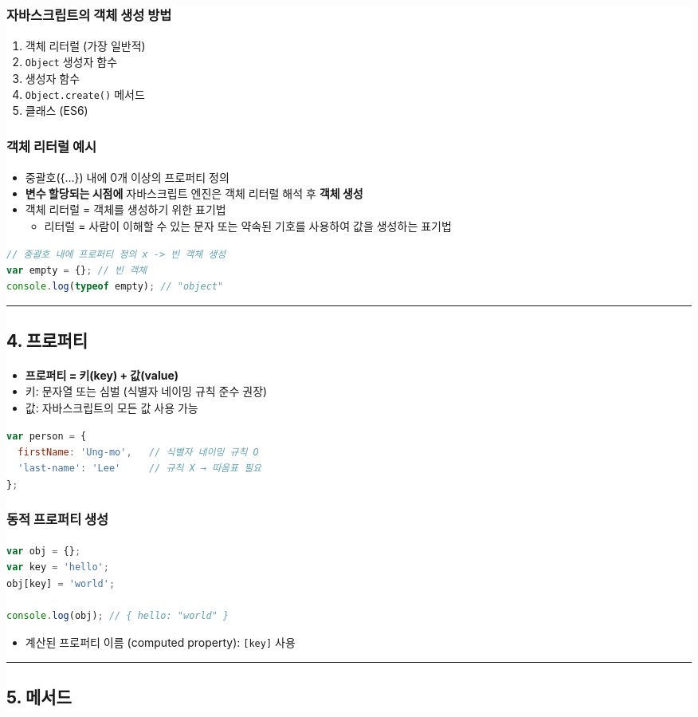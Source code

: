 ### 자바스크립트의 객체 생성 방법

1. 객체 리터럴 (가장 일반적)
2. `Object` 생성자 함수
3. 생성자 함수
4. `Object.create()` 메서드
5. 클래스 (ES6)

### 객체 리터럴 예시

- 중괄호({…}) 내에 0개 이상의 프로퍼티 정의
- **변수 할당되는 시점에** 자바스크립트 엔진은 객체 리터럴 해석 후 **객체 생성**
- 객체 리터럴 = 객체를 생성하기 위한 표기법
    - 리터럴 = 사람이 이해할 수 있는 문자 또는 약속된 기호를 사용하여 값을 생성하는 표기법

```jsx
// 중괄호 내에 프로퍼티 정의 x -> 빈 객체 생성
var empty = {}; // 빈 객체 
console.log(typeof empty); // "object"

```

---

## 4. 프로퍼티

- **프로퍼티 = 키(key) + 값(value)**
- 키: 문자열 또는 심벌 (식별자 네이밍 규칙 준수 권장)
- 값: 자바스크립트의 모든 값 사용 가능

```jsx
var person = {
  firstName: 'Ung-mo',   // 식별자 네이밍 규칙 O
  'last-name': 'Lee'     // 규칙 X → 따옴표 필요
};

```

### 동적 프로퍼티 생성

```jsx
var obj = {};
var key = 'hello';
obj[key] = 'world';

console.log(obj); // { hello: "world" }

```

- 계산된 프로퍼티 이름 (computed property): `[key]` 사용

---

## 5. 메서드


  [`${prefix}-${++i}`]: i,
  [`${prefix}-${++i}`]: i,
  [`${prefix}-${++i}`]: i